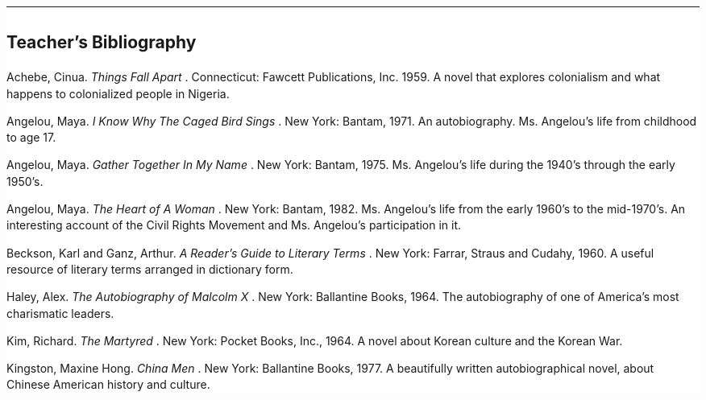 </dl>
</blockquote>
<hr/>
<h2>
Teacher’s Bibliography
</h2>
Achebe, Cinua.
<i>
Things Fall Apart
</i>
. Connecticut: Fawcett Publications, Inc. 1959. A novel that explores colonialism and what happens to colonialized people in Nigeria.
<p>
Angelou, Maya.
<i>
I Know Why The Caged Bird Sings
</i>
. New York: Bantam, 1971. An autobiography. Ms. Angelou’s life from childhood to age 17.
</p>
<p>
Angelou, Maya.
<i>
Gather Together In My Name
</i>
. New York: Bantam, 1975. Ms. Angelou’s life during the 1940’s through the early 1950’s.
</p>
<p>
Angelou, Maya.
<i>
The Heart of A Woman
</i>
. New York: Bantam, 1982. Ms. Angelou’s life from the early 1960’s to the mid-1970’s. An interesting account of the Civil Rights Movement and Ms. Angelou’s participation in it.
</p>
<p>
Beckson, Karl and Ganz, Arthur.
<i>
A Reader’s Guide to Literary Terms
</i>
. New York: Farrar, Straus and Cudahy, 1960. A useful resource of literary terms arranged in dictionary form.
</p>
<p>
Haley, Alex.
<i>
The Autobiography of Malcolm X
</i>
. New York: Ballantine Books, 1964. The autobiography of one of America’s most charismatic leaders.
</p>
<p>
Kim, Richard.
<i>
The Martyred
</i>
. New York: Pocket Books, Inc., 1964. A novel about Korean culture and the Korean War.
</p>
<p>
Kingston, Maxine Hong.
<i>
China Men
</i>
. New York: Ballantine Books, 1977. A beautifully written autobiographical novel, about Chinese American history and culture.
</p>